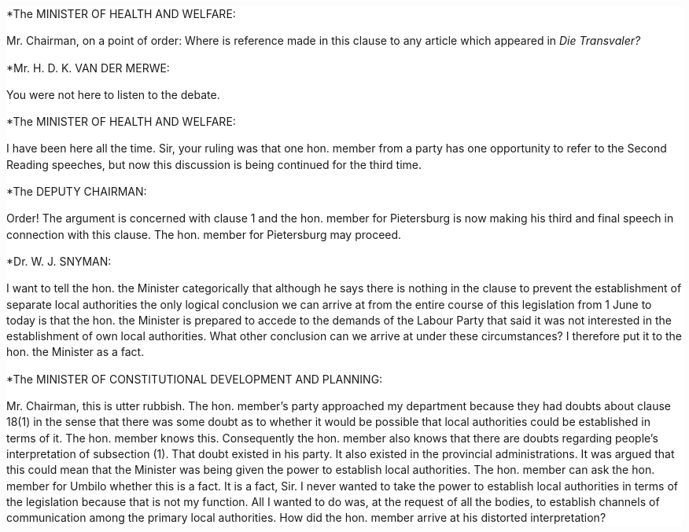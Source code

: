 <speech by="#minister_of_health_and_welfare">

<from>*The <person refersTo="hansard_za">MINISTER OF HEALTH AND WELFARE</person>:</from>

<p>Mr. Chairman, on a point of order: Where is reference made in this clause to any article which appeared in <i>Die Transvaler?</i></p>

</speech>

<speech by="#van_der_merwe">

<from>*Mr. <person refersTo="hansard_za">H. D. K. VAN DER MERWE</person>:</from>

<p>You were not here to listen to the debate.</p>

</speech>

<speech by="#minister_of_health_and_welfare">

<from>*The <person refersTo="hansard_za">MINISTER OF HEALTH AND WELFARE</person>:</from>

<p>I have been here all the time. Sir, your ruling was that one hon. member <span class="col_10107-10108" refersTo="page_1560"/>from a party has one opportunity to refer to the Second Reading speeches, but now this discussion is being continued for the third time.</p>

</speech>

<speech by="#deputy_chairman">

<from>*The <person refersTo="hansard_za">DEPUTY CHAIRMAN</person>:</from>

<p>Order! The argument is concerned with clause 1 and the hon. member for Pietersburg is now making his third and final speech in connection with this clause. The hon. member for Pietersburg may proceed.</p>

</speech>

<speech by="#snyman">

<from>*Dr. <person refersTo="hansard_za">W. J. SNYMAN</person>:</from>

<p>I want to tell the hon. the Minister categorically that although he says there is nothing in the clause to prevent the establishment of separate local authorities the only logical conclusion we can arrive at from the entire course of this legislation from 1 June to today is that the hon. the Minister is prepared to accede to the demands of the Labour Party that said it was not interested in the establishment of own local authorities. What other conclusion can we arrive at under these circumstances? I therefore put it to the hon. the Minister as a fact.</p>

</speech>

<speech by="#minister_of_constitutional_development_and_planning">

<from>*The <person refersTo="hansard_za">MINISTER OF CONSTITUTIONAL DEVELOPMENT AND PLANNING</person>:</from>

<p>Mr. Chairman, this is utter rubbish. The hon. member&#x2019;s party approached my department because they had doubts about clause 18(1) in the sense that there was some doubt as to whether it would be possible that local authorities could be established in terms of it. The hon. member knows this. Consequently the hon. member also knows that there are doubts regarding people&#x2019;s interpretation of subsection (1). That doubt existed in his party. It also existed in the provincial administrations. It was argued that this could mean that the Minister was being given the power to establish local authorities. The hon. member can ask the hon. member for Umbilo whether this is a fact. It is a fact, Sir. I never wanted to take the power to establish local authorities in terms of the legislation because that is not my function. All I wanted to do was, at the request of all the bodies, to establish channels of communication among the primary local authorities. How did the hon. member arrive at his distorted interpretation?</p>
